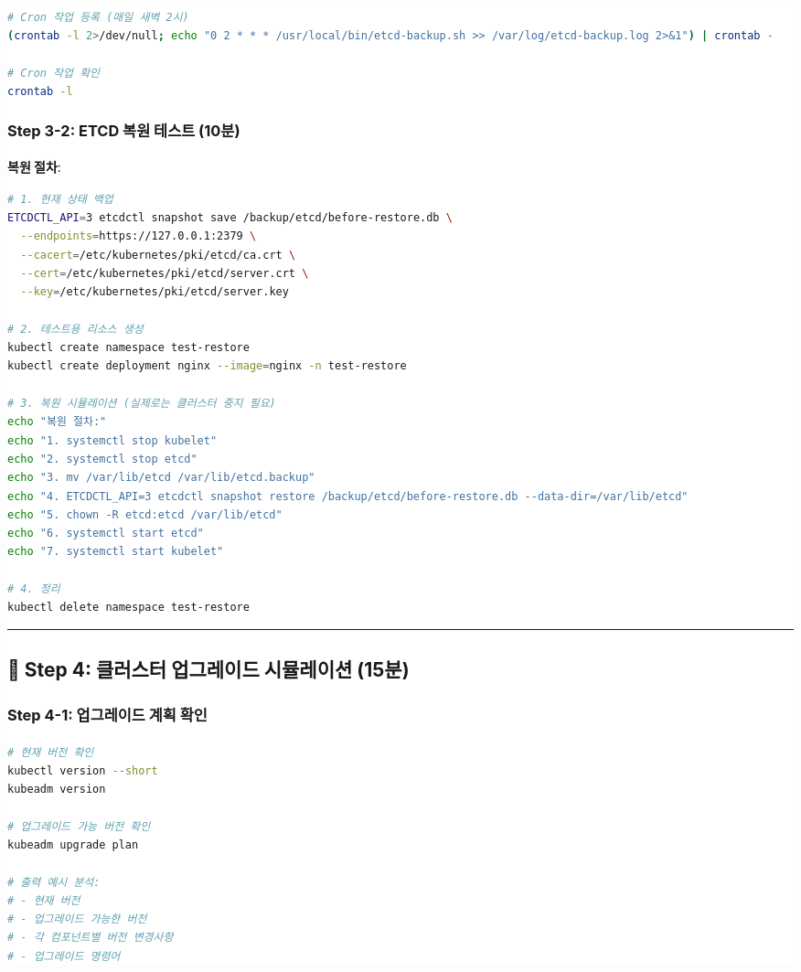```bash
# Cron 작업 등록 (매일 새벽 2시)
(crontab -l 2>/dev/null; echo "0 2 * * * /usr/local/bin/etcd-backup.sh >> /var/log/etcd-backup.log 2>&1") | crontab -

# Cron 작업 확인
crontab -l
```

### Step 3-2: ETCD 복원 테스트 (10분)

**복원 절차**:

```bash
# 1. 현재 상태 백업
ETCDCTL_API=3 etcdctl snapshot save /backup/etcd/before-restore.db \
  --endpoints=https://127.0.0.1:2379 \
  --cacert=/etc/kubernetes/pki/etcd/ca.crt \
  --cert=/etc/kubernetes/pki/etcd/server.crt \
  --key=/etc/kubernetes/pki/etcd/server.key

# 2. 테스트용 리소스 생성
kubectl create namespace test-restore
kubectl create deployment nginx --image=nginx -n test-restore

# 3. 복원 시뮬레이션 (실제로는 클러스터 중지 필요)
echo "복원 절차:"
echo "1. systemctl stop kubelet"
echo "2. systemctl stop etcd"
echo "3. mv /var/lib/etcd /var/lib/etcd.backup"
echo "4. ETCDCTL_API=3 etcdctl snapshot restore /backup/etcd/before-restore.db --data-dir=/var/lib/etcd"
echo "5. chown -R etcd:etcd /var/lib/etcd"
echo "6. systemctl start etcd"
echo "7. systemctl start kubelet"

# 4. 정리
kubectl delete namespace test-restore
```

---

## 🔄 Step 4: 클러스터 업그레이드 시뮬레이션 (15분)

### Step 4-1: 업그레이드 계획 확인

```bash
# 현재 버전 확인
kubectl version --short
kubeadm version

# 업그레이드 가능 버전 확인
kubeadm upgrade plan

# 출력 예시 분석:
# - 현재 버전
# - 업그레이드 가능한 버전
# - 각 컴포넌트별 버전 변경사항
# - 업그레이드 명령어
```
